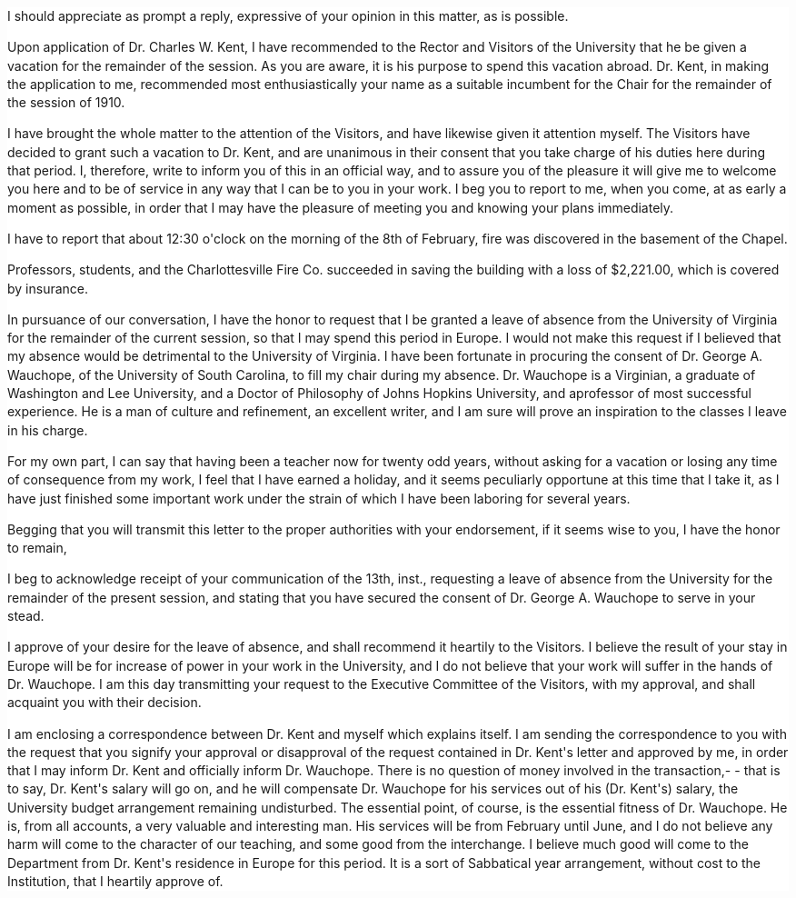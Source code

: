 I should appreciate as prompt a reply, expressive of your opinion in this matter, as is possible.

Upon application of Dr. Charles W. Kent, I have recommended to the Rector and Visitors of the University that he be given a vacation for the remainder of the session. As you are aware, it is his purpose to spend this vacation abroad. Dr. Kent, in making the application to me, recommended most enthusiastically your name as a suitable incumbent for the Chair for the remainder of the session of 1910.

I have brought the whole matter to the attention of the Visitors, and have likewise given it attention myself. The Visitors have decided to grant such a vacation to Dr. Kent, and are unanimous in their consent that you take charge of his duties here during that period. I, therefore, write to inform you of this in an official way, and to assure you of the pleasure it will give me to welcome you here and to be of service in any way that I can be to you in your work. I beg you to report to me, when you come, at as early a moment as possible, in order that I may have the pleasure of meeting you and knowing your plans immediately.

I have to report that about 12:30 o'clock on the morning of the 8th of February, fire was discovered in the basement of the Chapel.

Professors, students, and the Charlottesville Fire Co. succeeded in saving the building with a loss of $2,221.00, which is covered by insurance.

In pursuance of our conversation, I have the honor to request that I be granted a leave of absence from the University of Virginia for the remainder of the current session, so that I may spend this period in Europe. I would not make this request if I believed that my absence would be detrimental to the University of Virginia. I have been fortunate in procuring the consent of Dr. George A. Wauchope, of the University of South Carolina, to fill my chair during my absence. Dr. Wauchope is a Virginian, a graduate of Washington and Lee University, and a Doctor of Philosophy of Johns Hopkins University, and aprofessor of most successful experience. He is a man of culture and refinement, an excellent writer, and I am sure will prove an inspiration to the classes I leave in his charge.

For my own part, I can say that having been a teacher now for twenty odd years, without asking for a vacation or losing any time of consequence from my work, I feel that I have earned a holiday, and it seems peculiarly opportune at this time that I take it, as I have just finished some important work under the strain of which I have been laboring for several years.

Begging that you will transmit this letter to the proper authorities with your endorsement, if it seems wise to you, I have the honor to remain,

I beg to acknowledge receipt of your communication of the 13th, inst., requesting a leave of absence from the University for the remainder of the present session, and stating that you have secured the consent of Dr. George A. Wauchope to serve in your stead.

I approve of your desire for the leave of absence, and shall recommend it heartily to the Visitors. I believe the result of your stay in Europe will be for increase of power in your work in the University, and I do not believe that your work will suffer in the hands of Dr. Wauchope. I am this day transmitting your request to the Executive Committee of the Visitors, with my approval, and shall acquaint you with their decision.

I am enclosing a correspondence between Dr. Kent and myself which explains itself. I am sending the correspondence to you with the request that you signify your approval or disapproval of the request contained in Dr. Kent's letter and approved by me, in order that I may inform Dr. Kent and officially inform Dr. Wauchope. There is no question of money involved in the transaction,- - that is to say, Dr. Kent's salary will go on, and he will compensate Dr. Wauchope for his services out of his (Dr. Kent's) salary, the University budget arrangement remaining undisturbed. The essential point, of course, is the essential fitness of Dr. Wauchope. He is, from all accounts, a very valuable and interesting man. His services will be from February until June, and I do not believe any harm will come to the character of our teaching, and some good from the interchange. I believe much good will come to the Department from Dr. Kent's residence in Europe for this period. It is a sort of Sabbatical year arrangement, without cost to the Institution, that I heartily approve of.
